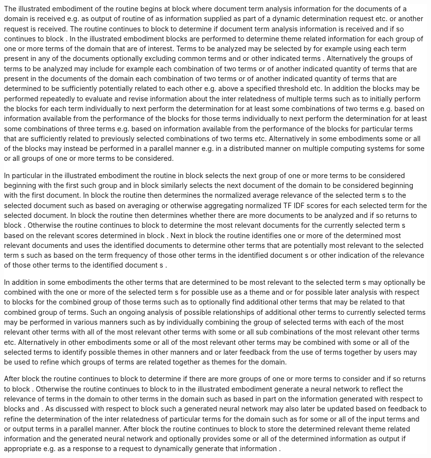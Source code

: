 The illustrated embodiment of the routine begins at block where document term analysis information for the documents of a domain is received e.g. as output of routine of as information supplied as part of a dynamic determination request etc. or another request is received. The routine continues to block to determine if document term analysis information is received and if so continues to block . In the illustrated embodiment blocks are performed to determine theme related information for each group of one or more terms of the domain that are of interest. Terms to be analyzed may be selected by for example using each term present in any of the documents optionally excluding common terms and or other indicated terms . Alternatively the groups of terms to be analyzed may include for example each combination of two terms or of another indicated quantity of terms that are present in the documents of the domain each combination of two terms or of another indicated quantity of terms that are determined to be sufficiently potentially related to each other e.g. above a specified threshold etc. In addition the blocks may be performed repeatedly to evaluate and revise information about the inter relatedness of multiple terms such as to initially perform the blocks for each term individually to next perform the determination for at least some combinations of two terms e.g. based on information available from the performance of the blocks for those terms individually to next perform the determination for at least some combinations of three terms e.g. based on information available from the performance of the blocks for particular terms that are sufficiently related to previously selected combinations of two terms etc. Alternatively in some embodiments some or all of the blocks may instead be performed in a parallel manner e.g. in a distributed manner on multiple computing systems for some or all groups of one or more terms to be considered.

In particular in the illustrated embodiment the routine in block selects the next group of one or more terms to be considered beginning with the first such group and in block similarly selects the next document of the domain to be considered beginning with the first document. In block the routine then determines the normalized average relevance of the selected term s to the selected document such as based on averaging or otherwise aggregating normalized TF IDF scores for each selected term for the selected document. In block the routine then determines whether there are more documents to be analyzed and if so returns to block . Otherwise the routine continues to block to determine the most relevant documents for the currently selected term s based on the relevant scores determined in block . Next in block the routine identifies one or more of the determined most relevant documents and uses the identified documents to determine other terms that are potentially most relevant to the selected term s such as based on the term frequency of those other terms in the identified document s or other indication of the relevance of those other terms to the identified document s .

In addition in some embodiments the other terms that are determined to be most relevant to the selected term s may optionally be combined with the one or more of the selected term s for possible use as a theme and or for possible later analysis with respect to blocks for the combined group of those terms such as to optionally find additional other terms that may be related to that combined group of terms. Such an ongoing analysis of possible relationships of additional other terms to currently selected terms may be performed in various manners such as by individually combining the group of selected terms with each of the most relevant other terms with all of the most relevant other terms with some or all sub combinations of the most relevant other terms etc. Alternatively in other embodiments some or all of the most relevant other terms may be combined with some or all of the selected terms to identify possible themes in other manners and or later feedback from the use of terms together by users may be used to refine which groups of terms are related together as themes for the domain.

After block the routine continues to block to determine if there are more groups of one or more terms to consider and if so returns to block . Otherwise the routine continues to block to in the illustrated embodiment generate a neural network to reflect the relevance of terms in the domain to other terms in the domain such as based in part on the information generated with respect to blocks and . As discussed with respect to block such a generated neural network may also later be updated based on feedback to refine the determination of the inter relatedness of particular terms for the domain such as for some or all of the input terms and or output terms in a parallel manner. After block the routine continues to block to store the determined relevant theme related information and the generated neural network and optionally provides some or all of the determined information as output if appropriate e.g. as a response to a request to dynamically generate that information .
